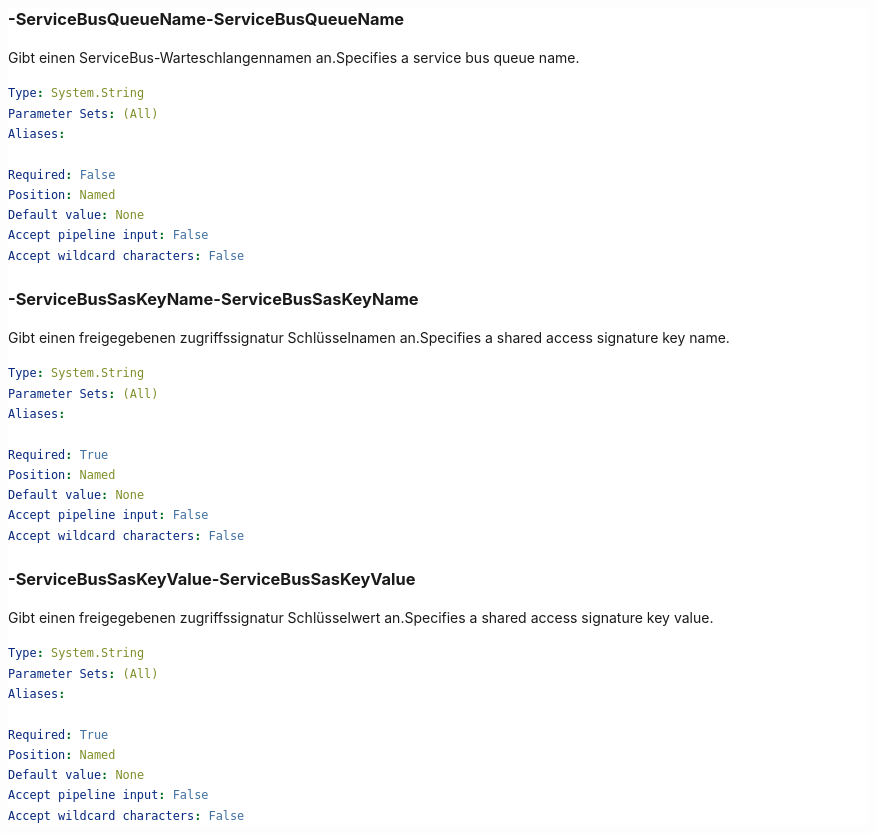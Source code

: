 ### <span data-ttu-id="5adf2-154">-ServiceBusQueueName</span><span class="sxs-lookup"><span data-stu-id="5adf2-154">-ServiceBusQueueName</span></span>
<span data-ttu-id="5adf2-155">Gibt einen ServiceBus-Warteschlangennamen an.</span><span class="sxs-lookup"><span data-stu-id="5adf2-155">Specifies a service bus queue name.</span></span>

```yaml
Type: System.String
Parameter Sets: (All)
Aliases:

Required: False
Position: Named
Default value: None
Accept pipeline input: False
Accept wildcard characters: False
```

### <span data-ttu-id="5adf2-156">-ServiceBusSasKeyName</span><span class="sxs-lookup"><span data-stu-id="5adf2-156">-ServiceBusSasKeyName</span></span>
<span data-ttu-id="5adf2-157">Gibt einen freigegebenen zugriffssignatur Schlüsselnamen an.</span><span class="sxs-lookup"><span data-stu-id="5adf2-157">Specifies a shared access signature key name.</span></span>

```yaml
Type: System.String
Parameter Sets: (All)
Aliases:

Required: True
Position: Named
Default value: None
Accept pipeline input: False
Accept wildcard characters: False
```

### <span data-ttu-id="5adf2-158">-ServiceBusSasKeyValue</span><span class="sxs-lookup"><span data-stu-id="5adf2-158">-ServiceBusSasKeyValue</span></span>
<span data-ttu-id="5adf2-159">Gibt einen freigegebenen zugriffssignatur Schlüsselwert an.</span><span class="sxs-lookup"><span data-stu-id="5adf2-159">Specifies a shared access signature key value.</span></span>

```yaml
Type: System.String
Parameter Sets: (All)
Aliases:

Required: True
Position: Named
Default value: None
Accept pipeline input: False
Accept wildcard characters: False
```
